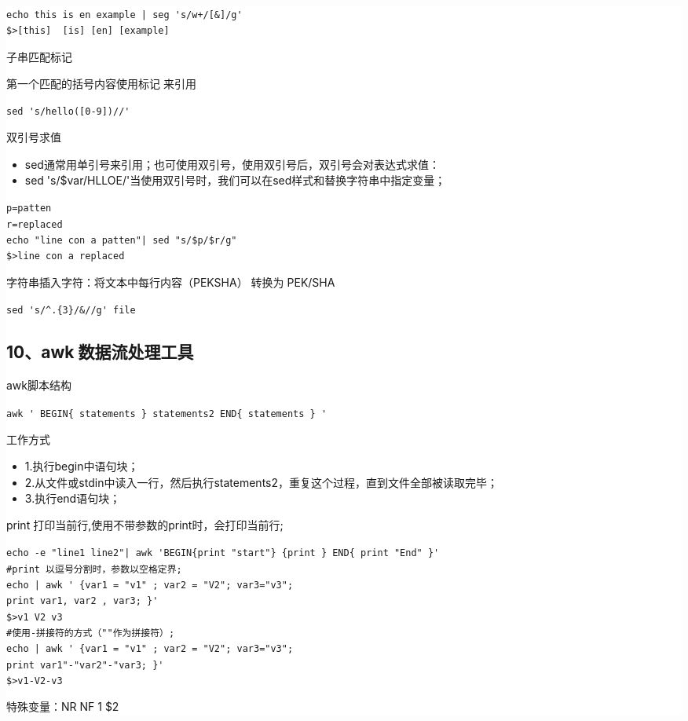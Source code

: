 ```
echo this is en example | seg 's/w+/[&]/g'
$>[this]  [is] [en] [example]
```

子串匹配标记

第一个匹配的括号内容使用标记 来引用

```
sed 's/hello([0-9])//'
```

双引号求值

- sed通常用单引号来引用；也可使用双引号，使用双引号后，双引号会对表达式求值：
- sed 's/$var/HLLOE/'当使用双引号时，我们可以在sed样式和替换字符串中指定变量；

```
p=patten
r=replaced
echo "line con a patten"| sed "s/$p/$r/g"
$>line con a replaced
```

字符串插入字符：将文本中每行内容（PEKSHA） 转换为 PEK/SHA

```
sed 's/^.{3}/&//g' file
```

## 10、awk 数据流处理工具

awk脚本结构

```
awk ' BEGIN{ statements } statements2 END{ statements } '
```

工作方式

- 1.执行begin中语句块；
- 2.从文件或stdin中读入一行，然后执行statements2，重复这个过程，直到文件全部被读取完毕；
- 3.执行end语句块；

print 打印当前行,使用不带参数的print时，会打印当前行;

```
echo -e "line1 line2"| awk 'BEGIN{print "start"} {print } END{ print "End" }'
#print 以逗号分割时，参数以空格定界;
echo | awk ' {var1 = "v1" ; var2 = "V2"; var3="v3";
print var1, var2 , var3; }'
$>v1 V2 v3
#使用-拼接符的方式（""作为拼接符）;
echo | awk ' {var1 = "v1" ; var2 = "V2"; var3="v3";
print var1"-"var2"-"var3; }'
$>v1-V2-v3
```

特殊变量：NR NF 1 $2
